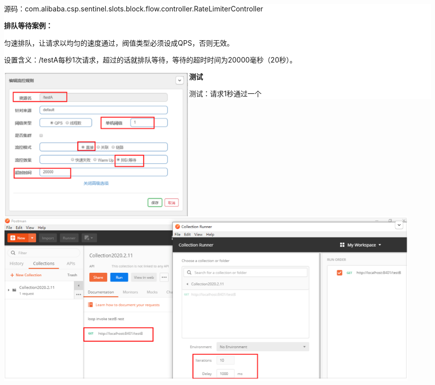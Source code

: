 

源码：com.alibaba.csp.sentinel.slots.block.flow.controller.RateLimiterController



**排队等待案例：**

匀速排队，让请求以均匀的速度通过，阀值类型必须设成QPS，否则无效。 

设置含义：/testA每秒1次请求，超过的话就排队等待，等待的超时时间为20000毫秒（20秒）。 

<img src="./img/image-20220616121056935.png" alt="image-20220616121056935" style="zoom:80%;" align=left />



**测试**

测试：请求1秒通过一个

<img src="./img/image-20220616121150562.png" alt="image-20220616121150562" style="zoom:80%;" align=left />
